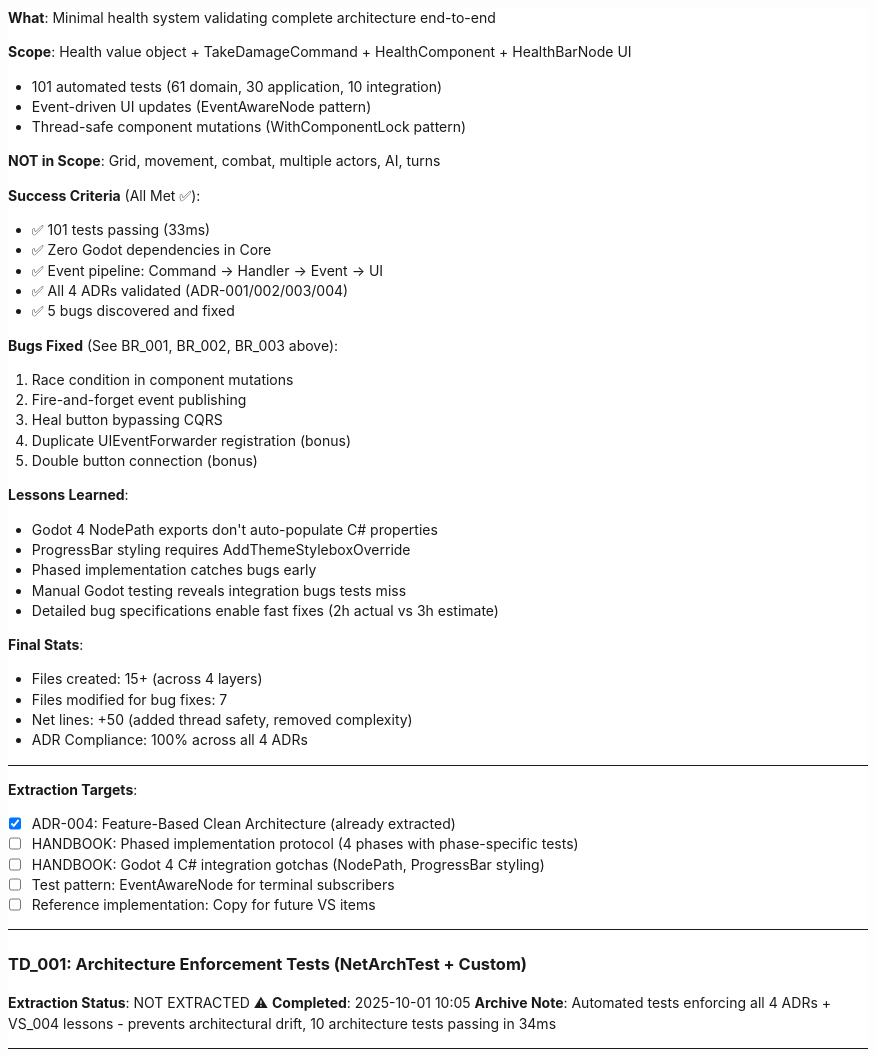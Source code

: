 **What**: Minimal health system validating complete architecture end-to-end

**Scope**: Health value object + TakeDamageCommand + HealthComponent + HealthBarNode UI
- 101 automated tests (61 domain, 30 application, 10 integration)
- Event-driven UI updates (EventAwareNode pattern)
- Thread-safe component mutations (WithComponentLock pattern)

**NOT in Scope**: Grid, movement, combat, multiple actors, AI, turns

**Success Criteria** (All Met ✅):
- ✅ 101 tests passing (33ms)
- ✅ Zero Godot dependencies in Core
- ✅ Event pipeline: Command → Handler → Event → UI
- ✅ All 4 ADRs validated (ADR-001/002/003/004)
- ✅ 5 bugs discovered and fixed

**Bugs Fixed** (See BR_001, BR_002, BR_003 above):
1. Race condition in component mutations
2. Fire-and-forget event publishing
3. Heal button bypassing CQRS  
4. Duplicate UIEventForwarder registration (bonus)
5. Double button connection (bonus)

**Lessons Learned**:
- Godot 4 NodePath exports don't auto-populate C# properties
- ProgressBar styling requires AddThemeStyleboxOverride
- Phased implementation catches bugs early
- Manual Godot testing reveals integration bugs tests miss
- Detailed bug specifications enable fast fixes (2h actual vs 3h estimate)

**Final Stats**:
- Files created: 15+ (across 4 layers)
- Files modified for bug fixes: 7
- Net lines: +50 (added thread safety, removed complexity)
- ADR Compliance: 100% across all 4 ADRs

---

**Extraction Targets**:
- [x] ADR-004: Feature-Based Clean Architecture (already extracted)
- [ ] HANDBOOK: Phased implementation protocol (4 phases with phase-specific tests)
- [ ] HANDBOOK: Godot 4 C# integration gotchas (NodePath, ProgressBar styling)
- [ ] Test pattern: EventAwareNode for terminal subscribers
- [ ] Reference implementation: Copy for future VS items

---

### TD_001: Architecture Enforcement Tests (NetArchTest + Custom)
**Extraction Status**: NOT EXTRACTED ⚠️
**Completed**: 2025-10-01 10:05
**Archive Note**: Automated tests enforcing all 4 ADRs + VS_004 lessons - prevents architectural drift, 10 architecture tests passing in 34ms

---
